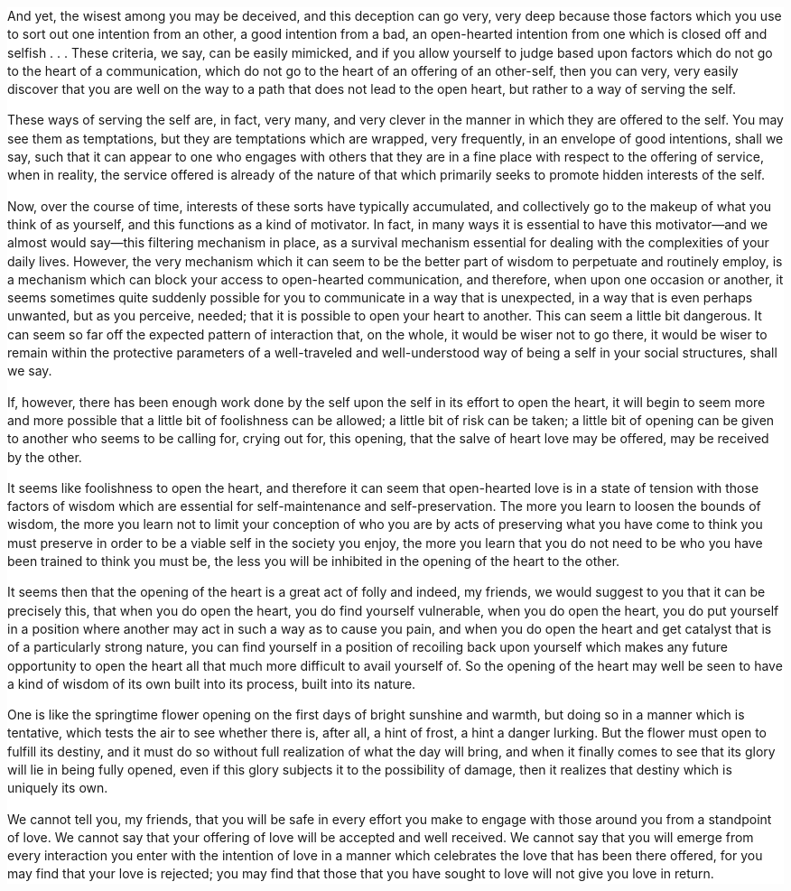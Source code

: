 <p>And yet, the wisest among you may be deceived, and this deception can go very, very deep because those factors which you use to sort out one intention from an other, a good intention from a bad, an open-hearted intention from one which is closed off and selfish . . . These criteria, we say, can be easily mimicked, and if you allow yourself to judge based upon factors which do not go to the heart of a communication, which do not go to the heart of an offering of an other-self, then you can very, very easily discover that you are well on the way to a path that does not lead to the open heart, but rather to a way of serving the self. </p>
<p>These ways of serving the self are, in fact, very many, and very clever in the manner in which they are offered to the self. You may see them as temptations, but they are temptations which are wrapped, very frequently, in an envelope of good intentions, shall we say, such that it can appear to one who engages with others that they are in a fine place with respect to the offering of service, when in reality, the service offered is already of the nature of that which primarily seeks to promote hidden interests of the self.</p>
<p>Now, over the course of time, interests of these sorts have typically accumulated, and collectively go to the makeup of what you think of as yourself, and this functions as a kind of motivator. In fact, in many ways it is essential to have this motivator—and we almost would say—this filtering mechanism in place, as a survival mechanism essential for dealing with the complexities of your daily lives. However, the very mechanism which it can seem to be the better part of wisdom to perpetuate and routinely employ, is a mechanism which can block your access to open-hearted communication, and therefore, when upon one occasion or another, it seems sometimes quite suddenly possible for you to communicate in a way that is unexpected, in a way that is even perhaps unwanted, but as you perceive, needed; that it is possible to open your heart to another. This can seem a little bit dangerous. It can seem so far off the expected pattern of interaction that, on the whole, it would be wiser not to go there, it would be wiser to remain within the protective parameters of a well-traveled and well-understood way of being a self in your social structures, shall we say. </p>
<p>If, however, there has been enough work done by the self upon the self in its effort to open the heart, it will begin to seem more and more possible that a little bit of foolishness can be allowed; a little bit of risk can be taken; a little bit of opening can be given to another who seems to be calling for, crying out for, this opening, that the salve of heart love may be offered, may be received by the other. </p>
<p>It seems like foolishness to open the heart, and therefore it can seem that open-hearted love is in a state of tension with those factors of wisdom which are essential for self-maintenance and self-preservation. The more you learn to loosen the bounds of wisdom, the more you learn not to limit your conception of who you are by acts of preserving what you have come to think you must preserve in order to be a viable self in the society you enjoy, the more you learn that you do not need to be who you have been trained to think you must be, the less you will be inhibited in the opening of the heart to the other. </p>
<p>It seems then that the opening of the heart is a great act of folly and indeed, my friends, we would suggest to you that it can be precisely this, that when you do open the heart, you do find yourself vulnerable, when you do open the heart, you do put yourself in a position where another may act in such a way as to cause you pain, and when you do open the heart and get catalyst that is of a particularly strong nature, you can find yourself in a position of recoiling back upon yourself which makes any future opportunity to open the heart all that much more difficult to avail yourself of. So the opening of the heart may well be seen to have a kind of wisdom of its own built into its process, built into its nature. </p>
<p>One is like the springtime flower opening on the first days of bright sunshine and warmth, but doing so in a manner which is tentative, which tests the air to see whether there is, after all, a hint of frost, a hint a danger lurking. But the flower must open to fulfill its destiny, and it must do so without full realization of what the day will bring, and when it finally comes to see that its glory will lie in being fully opened, even if this glory subjects it to the possibility of damage, then it realizes that destiny which is uniquely its own. </p>
<p>We cannot tell you, my friends, that you will be safe in every effort you make to engage with those around you from a standpoint of love. We cannot say that your offering of love will be accepted and well received. We cannot say that you will emerge from every interaction you enter with the intention of love in a manner which celebrates the love that has been there offered, for you may find that your love is rejected; you may find that those that you have sought to love will not give you love in return. </p>